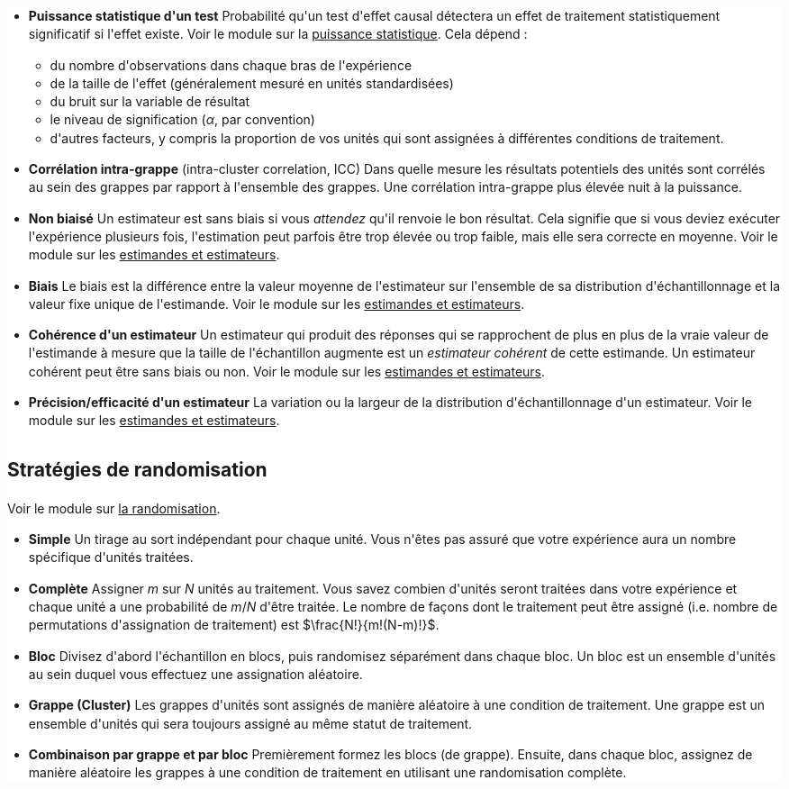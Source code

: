 - **Puissance statistique d'un test** Probabilité qu'un test d'effet causal détectera un effet de traitement statistiquement significatif si l'effet existe.
  Voir le module sur la [puissance statistique](statistical-power-and-design-diagnosands.html).
  Cela dépend :
    - du nombre d'observations dans chaque bras de l'expérience
    - de la taille de l'effet (généralement mesuré en unités standardisées)
    - du bruit sur la variable de résultat
    - le niveau de signification ($\alpha$, par convention)
    - d'autres facteurs, y compris la proportion de vos unités qui sont assignées à différentes conditions de traitement.

- **Corrélation intra-grappe** (intra-cluster correlation, ICC) Dans quelle mesure les résultats potentiels des unités sont corrélés au sein des grappes par rapport à l'ensemble des grappes. Une corrélation intra-grappe plus élevée nuit à la puissance.

- **Non biaisé** Un estimateur est sans biais si vous *attendez* qu'il renvoie le bon résultat. Cela signifie que si vous deviez exécuter l'expérience plusieurs fois,
  l'estimation peut parfois être trop élevée ou trop faible, mais elle sera correcte en moyenne. Voir le module sur les [estimandes et estimateurs](estimands-and-estimateurs.html).

- **Biais** Le biais est la différence entre la valeur moyenne de l'estimateur sur l'ensemble de sa distribution d'échantillonnage et la valeur fixe unique de l'estimande.
  Voir le module sur les [estimandes et estimateurs](estimands-and-estimateurs.html).

- **Cohérence d'un estimateur** Un estimateur qui produit des réponses qui se rapprochent de plus en plus de la vraie valeur de l'estimande à mesure que la taille de l'échantillon augmente est un *estimateur cohérent* de cette estimande. Un estimateur cohérent peut être sans biais ou non.
  Voir le module sur les [estimandes et estimateurs](estimands-and-estimateurs.html).

- **Précision/efficacité d'un estimateur** La variation ou la largeur de la distribution d'échantillonnage d'un estimateur. Voir le module sur les [estimandes et estimateurs](estimands-and-estimateurs.html).

## Stratégies de randomisation

Voir le module sur [la randomisation](randomization.html).

- **Simple** Un tirage au sort indépendant pour chaque unité. Vous n'êtes pas assuré que votre expérience aura un nombre spécifique d'unités traitées.

- **Complète** Assigner $m$ sur $N$ unités au traitement. Vous savez combien d'unités seront traitées dans votre expérience et chaque unité a une probabilité de $m/N$ d'être traitée. Le nombre de façons dont le traitement peut être assigné (i.e. nombre de permutations d'assignation de traitement) est $\frac{N!}{m!(N-m)!}$.

- **Bloc** Divisez d'abord l'échantillon en blocs, puis randomisez séparément dans chaque bloc. Un bloc est un ensemble d'unités au sein duquel vous effectuez une assignation aléatoire.

- **Grappe (Cluster)** Les grappes d'unités sont assignés de manière aléatoire à une condition de traitement. Une grappe est un ensemble d'unités qui sera toujours assigné au même statut de traitement.

- **Combinaison par grappe et par bloc** Premièrement formez les blocs (de grappe). Ensuite, dans chaque bloc, assignez de manière aléatoire les grappes à une condition de traitement en utilisant une randomisation complète.
